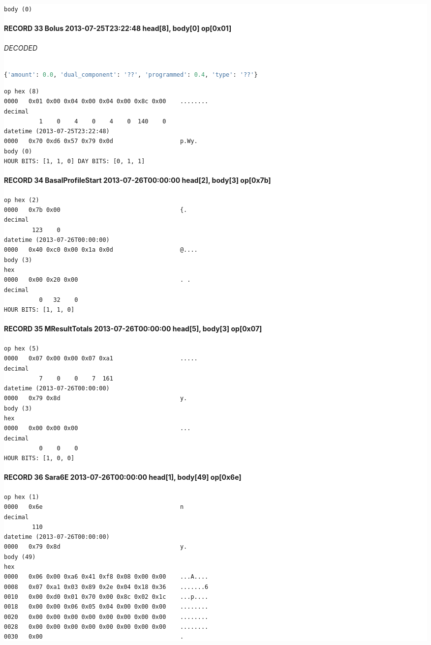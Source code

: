     body (0)

#### RECORD 33 Bolus 2013-07-25T23:22:48 head[8], body[0] op[0x01]
###### DECODED
```python
{'amount': 0.0, 'dual_component': '??', 'programmed': 0.4, 'type': '??'}
```
    op hex (8)
    0000   0x01 0x00 0x04 0x00 0x04 0x00 0x8c 0x00    ........
    decimal
              1    0    4    0    4    0  140    0
    datetime (2013-07-25T23:22:48)
    0000   0x70 0xd6 0x57 0x79 0x0d                   p.Wy.
    body (0)
    HOUR BITS: [1, 1, 0] DAY BITS: [0, 1, 1]
#### RECORD 34 BasalProfileStart 2013-07-26T00:00:00 head[2], body[3] op[0x7b]

    op hex (2)
    0000   0x7b 0x00                                  {.
    decimal
            123    0
    datetime (2013-07-26T00:00:00)
    0000   0x40 0xc0 0x00 0x1a 0x0d                   @....
    body (3)
    hex
    0000   0x00 0x20 0x00                             . .
    decimal
              0   32    0
    HOUR BITS: [1, 1, 0]
#### RECORD 35 MResultTotals 2013-07-26T00:00:00 head[5], body[3] op[0x07]

    op hex (5)
    0000   0x07 0x00 0x00 0x07 0xa1                   .....
    decimal
              7    0    0    7  161
    datetime (2013-07-26T00:00:00)
    0000   0x79 0x8d                                  y.
    body (3)
    hex
    0000   0x00 0x00 0x00                             ...
    decimal
              0    0    0
    HOUR BITS: [1, 0, 0]
#### RECORD 36 Sara6E 2013-07-26T00:00:00 head[1], body[49] op[0x6e]

    op hex (1)
    0000   0x6e                                       n
    decimal
            110
    datetime (2013-07-26T00:00:00)
    0000   0x79 0x8d                                  y.
    body (49)
    hex
    0000   0x06 0x00 0xa6 0x41 0xf8 0x08 0x00 0x00    ...A....
    0008   0x07 0xa1 0x03 0x89 0x2e 0x04 0x18 0x36    .......6
    0010   0x00 0xd0 0x01 0x70 0x00 0x8c 0x02 0x1c    ...p....
    0018   0x00 0x00 0x06 0x05 0x04 0x00 0x00 0x00    ........
    0020   0x00 0x00 0x00 0x00 0x00 0x00 0x00 0x00    ........
    0028   0x00 0x00 0x00 0x00 0x00 0x00 0x00 0x00    ........
    0030   0x00                                       .